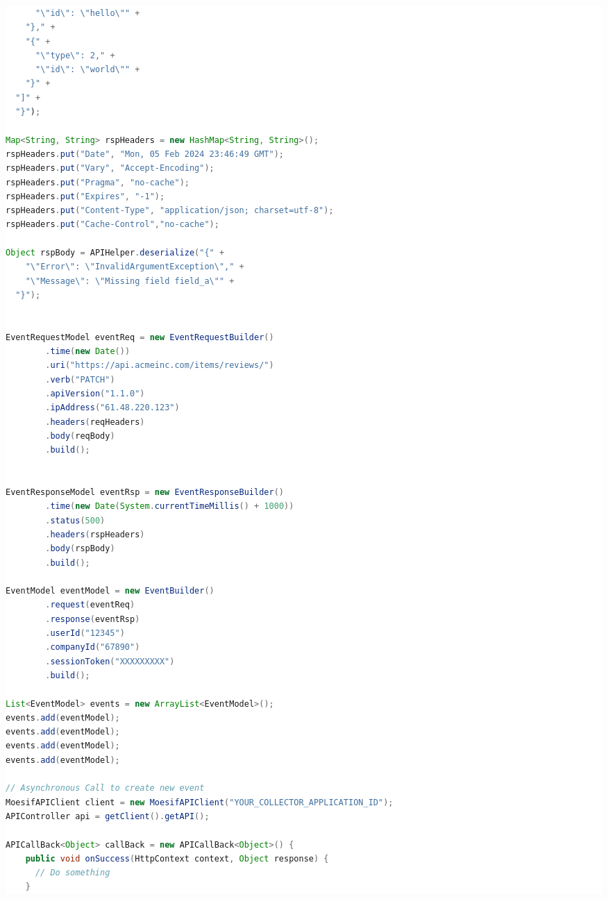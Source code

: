 ```java
      "\"id\": \"hello\"" +
    "}," +
    "{" +
      "\"type\": 2," +
      "\"id\": \"world\"" +
    "}" +
  "]" +
  "}");

Map<String, String> rspHeaders = new HashMap<String, String>();
rspHeaders.put("Date", "Mon, 05 Feb 2024 23:46:49 GMT");
rspHeaders.put("Vary", "Accept-Encoding");
rspHeaders.put("Pragma", "no-cache");
rspHeaders.put("Expires", "-1");
rspHeaders.put("Content-Type", "application/json; charset=utf-8");
rspHeaders.put("Cache-Control","no-cache");

Object rspBody = APIHelper.deserialize("{" +
    "\"Error\": \"InvalidArgumentException\"," +
    "\"Message\": \"Missing field field_a\"" +
  "}");


EventRequestModel eventReq = new EventRequestBuilder()
        .time(new Date())
        .uri("https://api.acmeinc.com/items/reviews/")
        .verb("PATCH")
        .apiVersion("1.1.0")
        .ipAddress("61.48.220.123")
        .headers(reqHeaders)
        .body(reqBody)
        .build();


EventResponseModel eventRsp = new EventResponseBuilder()
        .time(new Date(System.currentTimeMillis() + 1000))
        .status(500)
        .headers(rspHeaders)
        .body(rspBody)
        .build();

EventModel eventModel = new EventBuilder()
        .request(eventReq)
        .response(eventRsp)
        .userId("12345")
        .companyId("67890")
        .sessionToken("XXXXXXXXX")
        .build();

List<EventModel> events = new ArrayList<EventModel>();
events.add(eventModel);
events.add(eventModel);
events.add(eventModel);
events.add(eventModel);

// Asynchronous Call to create new event
MoesifAPIClient client = new MoesifAPIClient("YOUR_COLLECTOR_APPLICATION_ID");
APIController api = getClient().getAPI();

APICallBack<Object> callBack = new APICallBack<Object>() {
    public void onSuccess(HttpContext context, Object response) {
      // Do something
    }
```
